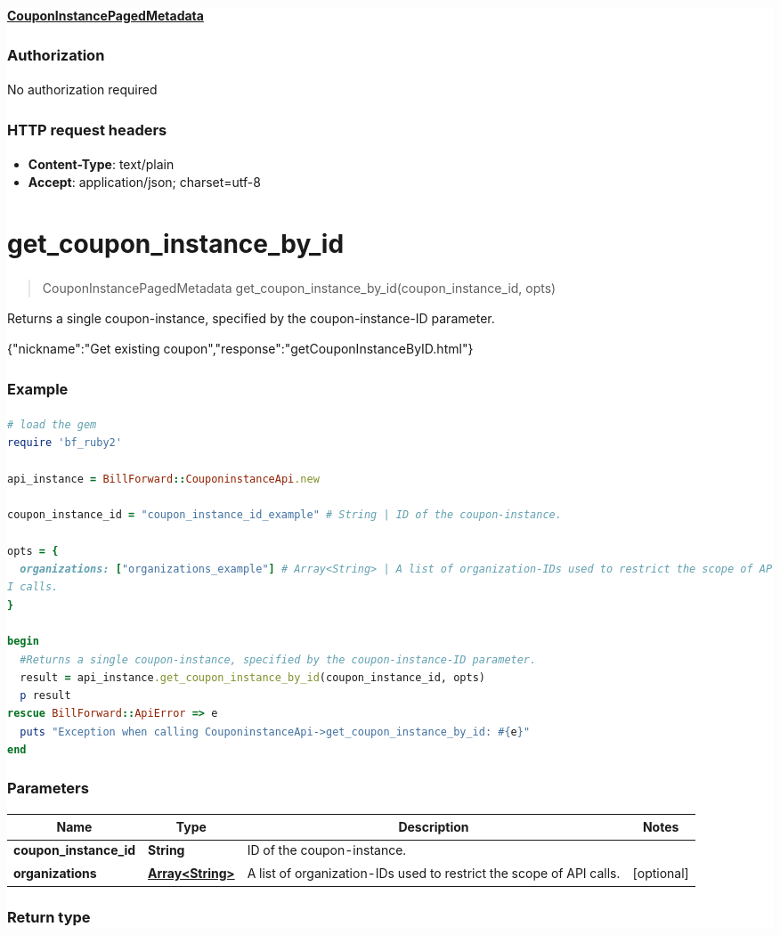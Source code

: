 [**CouponInstancePagedMetadata**](CouponInstancePagedMetadata.md)

### Authorization

No authorization required

### HTTP request headers

 - **Content-Type**: text/plain
 - **Accept**: application/json; charset=utf-8



# **get_coupon_instance_by_id**
> CouponInstancePagedMetadata get_coupon_instance_by_id(coupon_instance_id, opts)

Returns a single coupon-instance, specified by the coupon-instance-ID parameter.

{\"nickname\":\"Get existing coupon\",\"response\":\"getCouponInstanceByID.html\"}

### Example
```ruby
# load the gem
require 'bf_ruby2'

api_instance = BillForward::CouponinstanceApi.new

coupon_instance_id = "coupon_instance_id_example" # String | ID of the coupon-instance.

opts = { 
  organizations: ["organizations_example"] # Array<String> | A list of organization-IDs used to restrict the scope of API calls.
}

begin
  #Returns a single coupon-instance, specified by the coupon-instance-ID parameter.
  result = api_instance.get_coupon_instance_by_id(coupon_instance_id, opts)
  p result
rescue BillForward::ApiError => e
  puts "Exception when calling CouponinstanceApi->get_coupon_instance_by_id: #{e}"
end
```

### Parameters

Name | Type | Description  | Notes
------------- | ------------- | ------------- | -------------
 **coupon_instance_id** | **String**| ID of the coupon-instance. | 
 **organizations** | [**Array&lt;String&gt;**](String.md)| A list of organization-IDs used to restrict the scope of API calls. | [optional] 

### Return type

